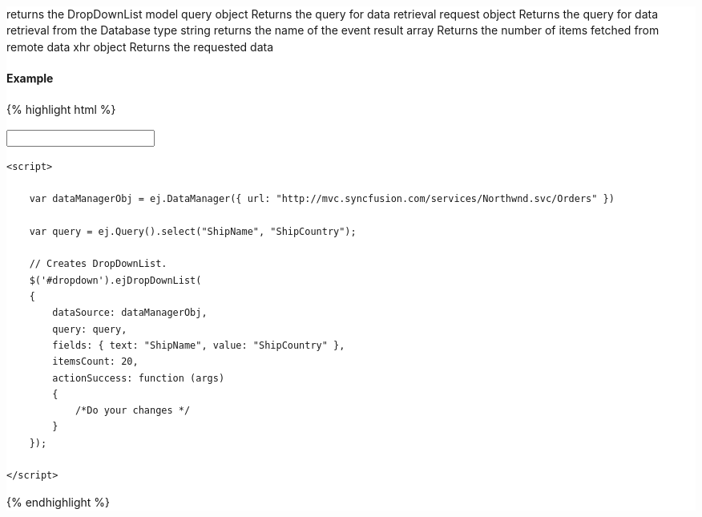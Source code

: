 <td class="description">returns the DropDownList model</td>
</tr>
<tr>
<td class="name">query</td>
<td class="type"><span class="param-type">object</span></td>
<td class="description">Returns the query for data retrieval </td>
</tr>
<tr>
<td class="name">request</td>
<td class="type"><span class="param-type">object</span></td>
<td class="description">Returns the query for data retrieval from the Database </td>
</tr>
<tr>
<td class="name">type</td>
<td class="type"><span class="param-type">string</span></td>
<td class="description">returns the name of the event</td>
</tr>
<tr>
<td class="name">result</td>
<td class="type"><span class="param-type">array</span></td>
<td class="description">Returns the number of items fetched from remote data</td>
</tr>
<tr>
<td class="name">xhr</td>
<td class="type"><span class="param-type">object</span></td>
<td class="description">Returns the requested data</td>
</tr>
</tbody>
</table>


#### Example

{% highlight html %}
 
<input type="text" id="dropdown" />

    <script>

        var dataManagerObj = ej.DataManager({ url: "http://mvc.syncfusion.com/services/Northwnd.svc/Orders" })

        var query = ej.Query().select("ShipName", "ShipCountry");

        // Creates DropDownList.
        $('#dropdown').ejDropDownList(
        {
            dataSource: dataManagerObj, 
            query: query, 
            fields: { text: "ShipName", value: "ShipCountry" }, 
            itemsCount: 20, 
            actionSuccess: function (args) 
            {
                /*Do your changes */               
            }
        });

    </script>


 {% endhighlight %}
